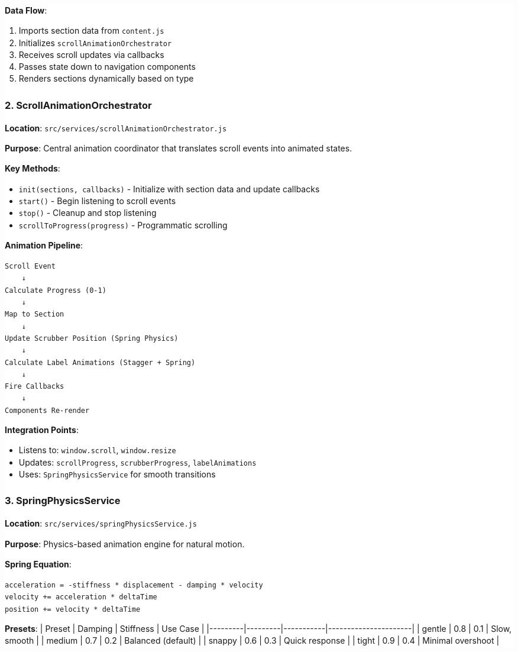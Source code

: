 **Data Flow**:
1. Imports section data from `content.js`
2. Initializes `scrollAnimationOrchestrator`
3. Receives scroll updates via callbacks
4. Passes state down to navigation components
5. Renders sections dynamically based on type

### 2. ScrollAnimationOrchestrator

**Location**: `src/services/scrollAnimationOrchestrator.js`

**Purpose**: Central animation coordinator that translates scroll events into animated states.

**Key Methods**:
- `init(sections, callbacks)` - Initialize with section data and update callbacks
- `start()` - Begin listening to scroll events
- `stop()` - Cleanup and stop listening
- `scrollToProgress(progress)` - Programmatic scrolling

**Animation Pipeline**:
```
Scroll Event
    ↓
Calculate Progress (0-1)
    ↓
Map to Section
    ↓
Update Scrubber Position (Spring Physics)
    ↓
Calculate Label Animations (Stagger + Spring)
    ↓
Fire Callbacks
    ↓
Components Re-render
```

**Integration Points**:
- Listens to: `window.scroll`, `window.resize`
- Updates: `scrollProgress`, `scrubberProgress`, `labelAnimations`
- Uses: `SpringPhysicsService` for smooth transitions

### 3. SpringPhysicsService

**Location**: `src/services/springPhysicsService.js`

**Purpose**: Physics-based animation engine for natural motion.

**Spring Equation**:
```
acceleration = -stiffness * displacement - damping * velocity
velocity += acceleration * deltaTime
position += velocity * deltaTime
```

**Presets**:
| Preset  | Damping | Stiffness | Use Case              |
|---------|---------|-----------|----------------------|
| gentle  | 0.8     | 0.1       | Slow, smooth         |
| medium  | 0.7     | 0.2       | Balanced (default)   |
| snappy  | 0.6     | 0.3       | Quick response       |
| tight   | 0.9     | 0.4       | Minimal overshoot    |
